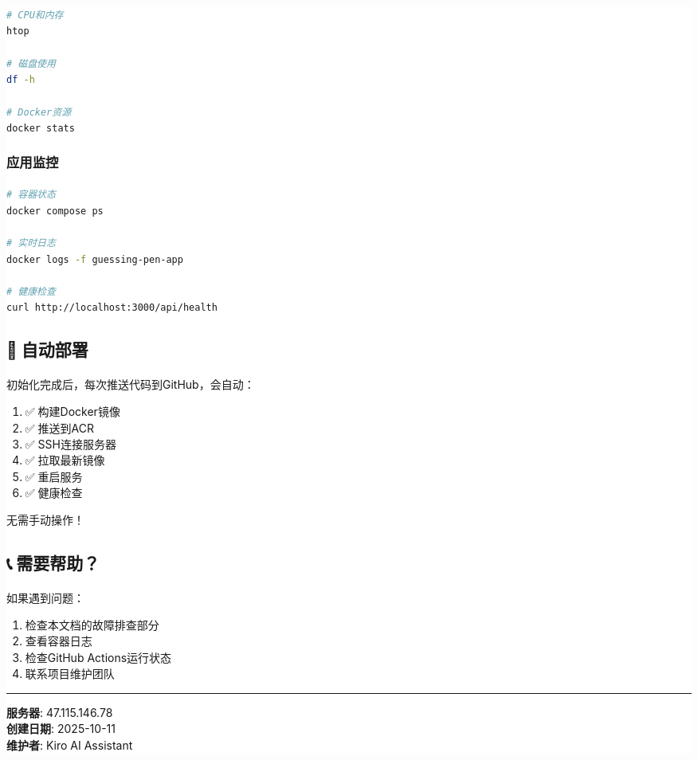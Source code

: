 ```bash
# CPU和内存
htop

# 磁盘使用
df -h

# Docker资源
docker stats
```

### 应用监控

```bash
# 容器状态
docker compose ps

# 实时日志
docker logs -f guessing-pen-app

# 健康检查
curl http://localhost:3000/api/health
```

## 🔄 自动部署

初始化完成后，每次推送代码到GitHub，会自动：

1. ✅ 构建Docker镜像
2. ✅ 推送到ACR
3. ✅ SSH连接服务器
4. ✅ 拉取最新镜像
5. ✅ 重启服务
6. ✅ 健康检查

无需手动操作！

## 📞 需要帮助？

如果遇到问题：

1. 检查本文档的故障排查部分
2. 查看容器日志
3. 检查GitHub Actions运行状态
4. 联系项目维护团队

---

**服务器**: 47.115.146.78  
**创建日期**: 2025-10-11  
**维护者**: Kiro AI Assistant

